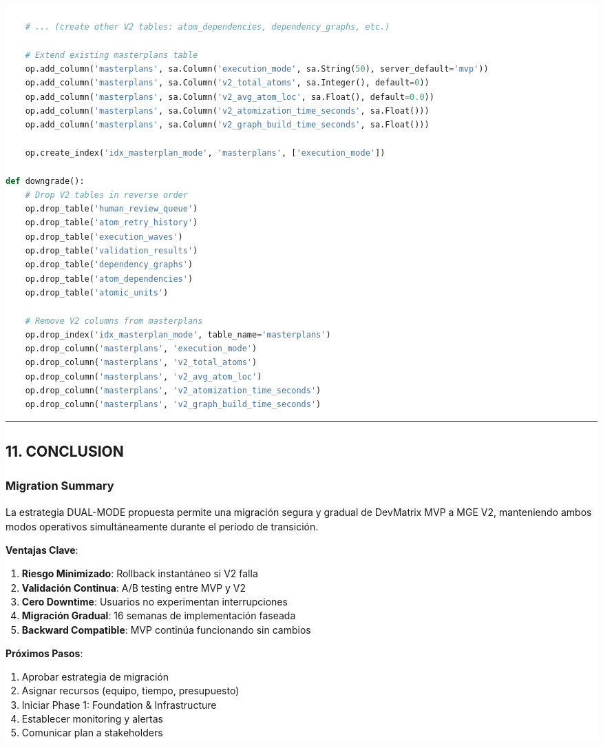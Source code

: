 ```python

    # ... (create other V2 tables: atom_dependencies, dependency_graphs, etc.)

    # Extend existing masterplans table
    op.add_column('masterplans', sa.Column('execution_mode', sa.String(50), server_default='mvp'))
    op.add_column('masterplans', sa.Column('v2_total_atoms', sa.Integer(), default=0))
    op.add_column('masterplans', sa.Column('v2_avg_atom_loc', sa.Float(), default=0.0))
    op.add_column('masterplans', sa.Column('v2_atomization_time_seconds', sa.Float()))
    op.add_column('masterplans', sa.Column('v2_graph_build_time_seconds', sa.Float()))

    op.create_index('idx_masterplan_mode', 'masterplans', ['execution_mode'])

def downgrade():
    # Drop V2 tables in reverse order
    op.drop_table('human_review_queue')
    op.drop_table('atom_retry_history')
    op.drop_table('execution_waves')
    op.drop_table('validation_results')
    op.drop_table('dependency_graphs')
    op.drop_table('atom_dependencies')
    op.drop_table('atomic_units')

    # Remove V2 columns from masterplans
    op.drop_index('idx_masterplan_mode', table_name='masterplans')
    op.drop_column('masterplans', 'execution_mode')
    op.drop_column('masterplans', 'v2_total_atoms')
    op.drop_column('masterplans', 'v2_avg_atom_loc')
    op.drop_column('masterplans', 'v2_atomization_time_seconds')
    op.drop_column('masterplans', 'v2_graph_build_time_seconds')
```

---

## 11. CONCLUSION

### Migration Summary

La estrategia DUAL-MODE propuesta permite una migración segura y gradual de DevMatrix MVP a MGE V2, manteniendo ambos modos operativos simultáneamente durante el período de transición.

**Ventajas Clave**:
1. **Riesgo Minimizado**: Rollback instantáneo si V2 falla
2. **Validación Continua**: A/B testing entre MVP y V2
3. **Cero Downtime**: Usuarios no experimentan interrupciones
4. **Migración Gradual**: 16 semanas de implementación faseada
5. **Backward Compatible**: MVP continúa funcionando sin cambios

**Próximos Pasos**:
1. Aprobar estrategia de migración
2. Asignar recursos (equipo, tiempo, presupuesto)
3. Iniciar Phase 1: Foundation & Infrastructure
4. Establecer monitoring y alertas
5. Comunicar plan a stakeholders
